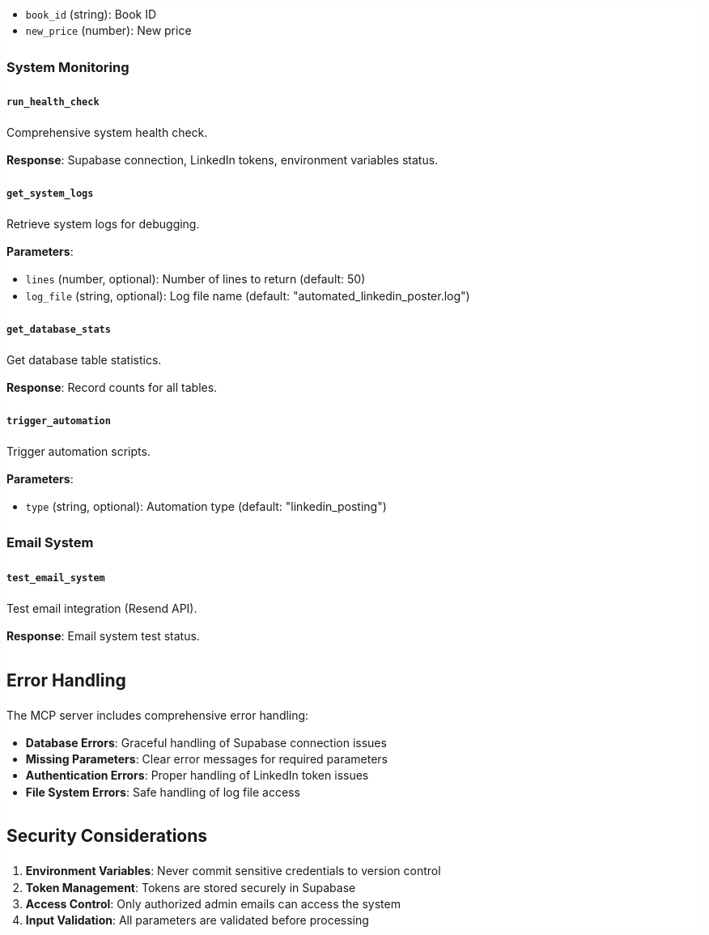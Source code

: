 - `book_id` (string): Book ID
- `new_price` (number): New price

### System Monitoring

#### `run_health_check`

Comprehensive system health check.

**Response**: Supabase connection, LinkedIn tokens, environment variables status.

#### `get_system_logs`

Retrieve system logs for debugging.

**Parameters**:

- `lines` (number, optional): Number of lines to return (default: 50)
- `log_file` (string, optional): Log file name (default: "automated_linkedin_poster.log")

#### `get_database_stats`

Get database table statistics.

**Response**: Record counts for all tables.

#### `trigger_automation`

Trigger automation scripts.

**Parameters**:

- `type` (string, optional): Automation type (default: "linkedin_posting")

### Email System

#### `test_email_system`

Test email integration (Resend API).

**Response**: Email system test status.

## Error Handling

The MCP server includes comprehensive error handling:

- **Database Errors**: Graceful handling of Supabase connection issues
- **Missing Parameters**: Clear error messages for required parameters
- **Authentication Errors**: Proper handling of LinkedIn token issues
- **File System Errors**: Safe handling of log file access

## Security Considerations

1. **Environment Variables**: Never commit sensitive credentials to version control
2. **Token Management**: Tokens are stored securely in Supabase
3. **Access Control**: Only authorized admin emails can access the system
4. **Input Validation**: All parameters are validated before processing
